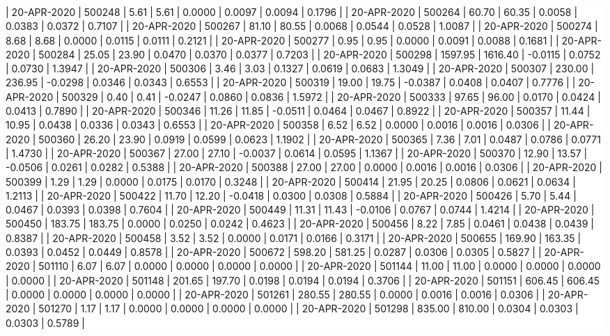 | 20-APR-2020 | 500248 | 5.61 | 5.61 | 0.0000 | 0.0097 | 0.0094 | 0.1796 |
| 20-APR-2020 | 500264 | 60.70 | 60.35 | 0.0058 | 0.0383 | 0.0372 | 0.7107 |
| 20-APR-2020 | 500267 | 81.10 | 80.55 | 0.0068 | 0.0544 | 0.0528 | 1.0087 |
| 20-APR-2020 | 500274 | 8.68 | 8.68 | 0.0000 | 0.0115 | 0.0111 | 0.2121 |
| 20-APR-2020 | 500277 | 0.95 | 0.95 | 0.0000 | 0.0091 | 0.0088 | 0.1681 |
| 20-APR-2020 | 500284 | 25.05 | 23.90 | 0.0470 | 0.0370 | 0.0377 | 0.7203 |
| 20-APR-2020 | 500298 | 1597.95 | 1616.40 | -0.0115 | 0.0752 | 0.0730 | 1.3947 |
| 20-APR-2020 | 500306 | 3.46 | 3.03 | 0.1327 | 0.0619 | 0.0683 | 1.3049 |
| 20-APR-2020 | 500307 | 230.00 | 236.95 | -0.0298 | 0.0346 | 0.0343 | 0.6553 |
| 20-APR-2020 | 500319 | 19.00 | 19.75 | -0.0387 | 0.0408 | 0.0407 | 0.7776 |
| 20-APR-2020 | 500329 | 0.40 | 0.41 | -0.0247 | 0.0860 | 0.0836 | 1.5972 |
| 20-APR-2020 | 500333 | 97.65 | 96.00 | 0.0170 | 0.0424 | 0.0413 | 0.7890 |
| 20-APR-2020 | 500346 | 11.26 | 11.85 | -0.0511 | 0.0464 | 0.0467 | 0.8922 |
| 20-APR-2020 | 500357 | 11.44 | 10.95 | 0.0438 | 0.0336 | 0.0343 | 0.6553 |
| 20-APR-2020 | 500358 | 6.52 | 6.52 | 0.0000 | 0.0016 | 0.0016 | 0.0306 |
| 20-APR-2020 | 500360 | 26.20 | 23.90 | 0.0919 | 0.0599 | 0.0623 | 1.1902 |
| 20-APR-2020 | 500365 | 7.36 | 7.01 | 0.0487 | 0.0786 | 0.0771 | 1.4730 |
| 20-APR-2020 | 500367 | 27.00 | 27.10 | -0.0037 | 0.0614 | 0.0595 | 1.1367 |
| 20-APR-2020 | 500370 | 12.90 | 13.57 | -0.0506 | 0.0261 | 0.0282 | 0.5388 |
| 20-APR-2020 | 500388 | 27.00 | 27.00 | 0.0000 | 0.0016 | 0.0016 | 0.0306 |
| 20-APR-2020 | 500399 | 1.29 | 1.29 | 0.0000 | 0.0175 | 0.0170 | 0.3248 |
| 20-APR-2020 | 500414 | 21.95 | 20.25 | 0.0806 | 0.0621 | 0.0634 | 1.2113 |
| 20-APR-2020 | 500422 | 11.70 | 12.20 | -0.0418 | 0.0300 | 0.0308 | 0.5884 |
| 20-APR-2020 | 500426 | 5.70 | 5.44 | 0.0467 | 0.0393 | 0.0398 | 0.7604 |
| 20-APR-2020 | 500449 | 11.31 | 11.43 | -0.0106 | 0.0767 | 0.0744 | 1.4214 |
| 20-APR-2020 | 500450 | 183.75 | 183.75 | 0.0000 | 0.0250 | 0.0242 | 0.4623 |
| 20-APR-2020 | 500456 | 8.22 | 7.85 | 0.0461 | 0.0438 | 0.0439 | 0.8387 |
| 20-APR-2020 | 500458 | 3.52 | 3.52 | 0.0000 | 0.0171 | 0.0166 | 0.3171 |
| 20-APR-2020 | 500655 | 169.90 | 163.35 | 0.0393 | 0.0452 | 0.0449 | 0.8578 |
| 20-APR-2020 | 500672 | 598.20 | 581.25 | 0.0287 | 0.0306 | 0.0305 | 0.5827 |
| 20-APR-2020 | 501110 | 6.07 | 6.07 | 0.0000 | 0.0000 | 0.0000 | 0.0000 |
| 20-APR-2020 | 501144 | 11.00 | 11.00 | 0.0000 | 0.0000 | 0.0000 | 0.0000 |
| 20-APR-2020 | 501148 | 201.65 | 197.70 | 0.0198 | 0.0194 | 0.0194 | 0.3706 |
| 20-APR-2020 | 501151 | 606.45 | 606.45 | 0.0000 | 0.0000 | 0.0000 | 0.0000 |
| 20-APR-2020 | 501261 | 280.55 | 280.55 | 0.0000 | 0.0016 | 0.0016 | 0.0306 |
| 20-APR-2020 | 501270 | 1.17 | 1.17 | 0.0000 | 0.0000 | 0.0000 | 0.0000 |
| 20-APR-2020 | 501298 | 835.00 | 810.00 | 0.0304 | 0.0303 | 0.0303 | 0.5789 |